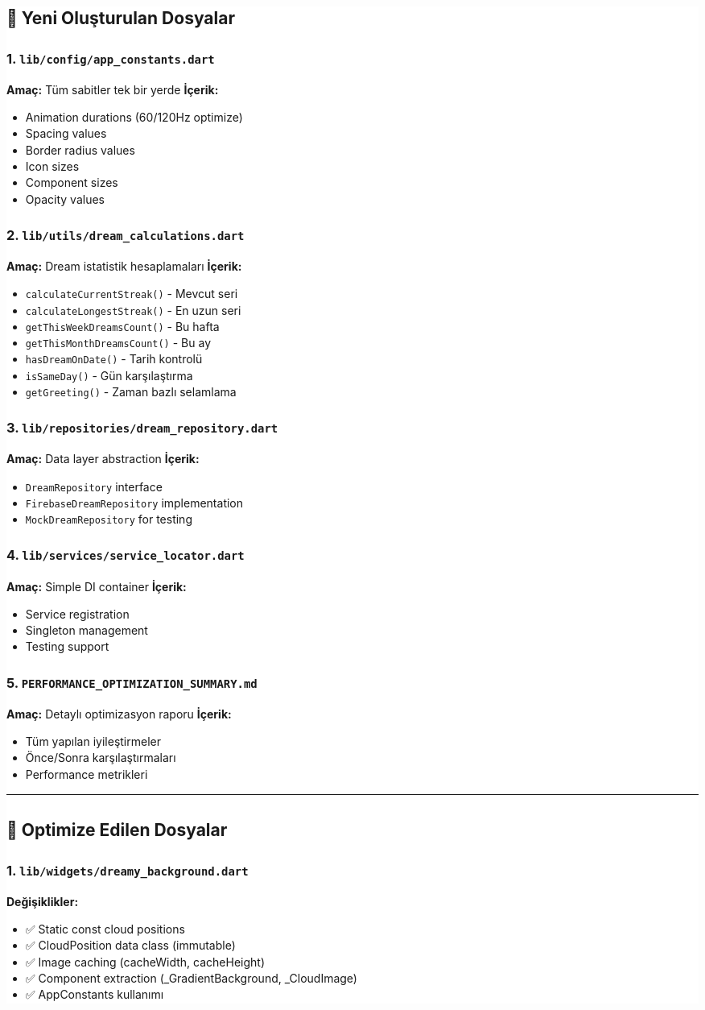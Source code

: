 ## 📁 Yeni Oluşturulan Dosyalar

### 1. `lib/config/app_constants.dart`
**Amaç:** Tüm sabitler tek bir yerde
**İçerik:**
- Animation durations (60/120Hz optimize)
- Spacing values
- Border radius values
- Icon sizes
- Component sizes
- Opacity values

### 2. `lib/utils/dream_calculations.dart`
**Amaç:** Dream istatistik hesaplamaları
**İçerik:**
- `calculateCurrentStreak()` - Mevcut seri
- `calculateLongestStreak()` - En uzun seri
- `getThisWeekDreamsCount()` - Bu hafta
- `getThisMonthDreamsCount()` - Bu ay
- `hasDreamOnDate()` - Tarih kontrolü
- `isSameDay()` - Gün karşılaştırma
- `getGreeting()` - Zaman bazlı selamlama

### 3. `lib/repositories/dream_repository.dart`
**Amaç:** Data layer abstraction
**İçerik:**
- `DreamRepository` interface
- `FirebaseDreamRepository` implementation
- `MockDreamRepository` for testing

### 4. `lib/services/service_locator.dart`
**Amaç:** Simple DI container
**İçerik:**
- Service registration
- Singleton management
- Testing support

### 5. `PERFORMANCE_OPTIMIZATION_SUMMARY.md`
**Amaç:** Detaylı optimizasyon raporu
**İçerik:**
- Tüm yapılan iyileştirmeler
- Önce/Sonra karşılaştırmaları
- Performance metrikleri

---

## 🔧 Optimize Edilen Dosyalar

### 1. `lib/widgets/dreamy_background.dart`
**Değişiklikler:**
- ✅ Static const cloud positions
- ✅ CloudPosition data class (immutable)
- ✅ Image caching (cacheWidth, cacheHeight)
- ✅ Component extraction (_GradientBackground, _CloudImage)
- ✅ AppConstants kullanımı
